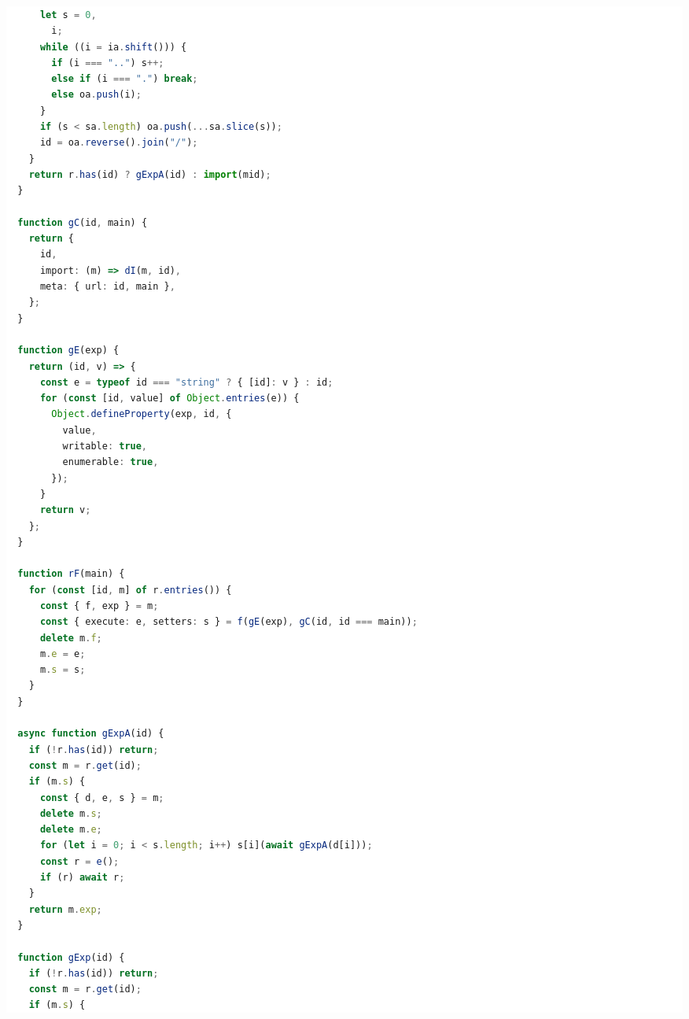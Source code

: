```typescript
      let s = 0,
        i;
      while ((i = ia.shift())) {
        if (i === "..") s++;
        else if (i === ".") break;
        else oa.push(i);
      }
      if (s < sa.length) oa.push(...sa.slice(s));
      id = oa.reverse().join("/");
    }
    return r.has(id) ? gExpA(id) : import(mid);
  }

  function gC(id, main) {
    return {
      id,
      import: (m) => dI(m, id),
      meta: { url: id, main },
    };
  }

  function gE(exp) {
    return (id, v) => {
      const e = typeof id === "string" ? { [id]: v } : id;
      for (const [id, value] of Object.entries(e)) {
        Object.defineProperty(exp, id, {
          value,
          writable: true,
          enumerable: true,
        });
      }
      return v;
    };
  }

  function rF(main) {
    for (const [id, m] of r.entries()) {
      const { f, exp } = m;
      const { execute: e, setters: s } = f(gE(exp), gC(id, id === main));
      delete m.f;
      m.e = e;
      m.s = s;
    }
  }

  async function gExpA(id) {
    if (!r.has(id)) return;
    const m = r.get(id);
    if (m.s) {
      const { d, e, s } = m;
      delete m.s;
      delete m.e;
      for (let i = 0; i < s.length; i++) s[i](await gExpA(d[i]));
      const r = e();
      if (r) await r;
    }
    return m.exp;
  }

  function gExp(id) {
    if (!r.has(id)) return;
    const m = r.get(id);
    if (m.s) {
```